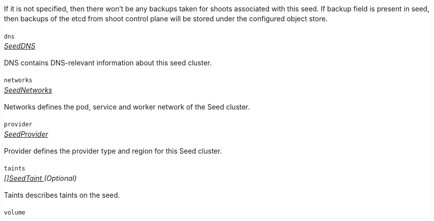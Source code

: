 If it is not specified, then there won&rsquo;t be any backups taken for shoots associated with this seed.
If backup field is present in seed, then backups of the etcd from shoot control plane will be stored
under the configured object store.</p>
</td>
</tr>
<tr>
<td>
<code>dns</code></br>
<em>
<a href="#core.gardener.cloud/v1beta1.SeedDNS">
SeedDNS
</a>
</em>
</td>
<td>
<p>DNS contains DNS-relevant information about this seed cluster.</p>
</td>
</tr>
<tr>
<td>
<code>networks</code></br>
<em>
<a href="#core.gardener.cloud/v1beta1.SeedNetworks">
SeedNetworks
</a>
</em>
</td>
<td>
<p>Networks defines the pod, service and worker network of the Seed cluster.</p>
</td>
</tr>
<tr>
<td>
<code>provider</code></br>
<em>
<a href="#core.gardener.cloud/v1beta1.SeedProvider">
SeedProvider
</a>
</em>
</td>
<td>
<p>Provider defines the provider type and region for this Seed cluster.</p>
</td>
</tr>
<tr>
<td>
<code>taints</code></br>
<em>
<a href="#core.gardener.cloud/v1beta1.SeedTaint">
[]SeedTaint
</a>
</em>
</td>
<td>
<em>(Optional)</em>
<p>Taints describes taints on the seed.</p>
</td>
</tr>
<tr>
<td>
<code>volume</code></br>
<em>
